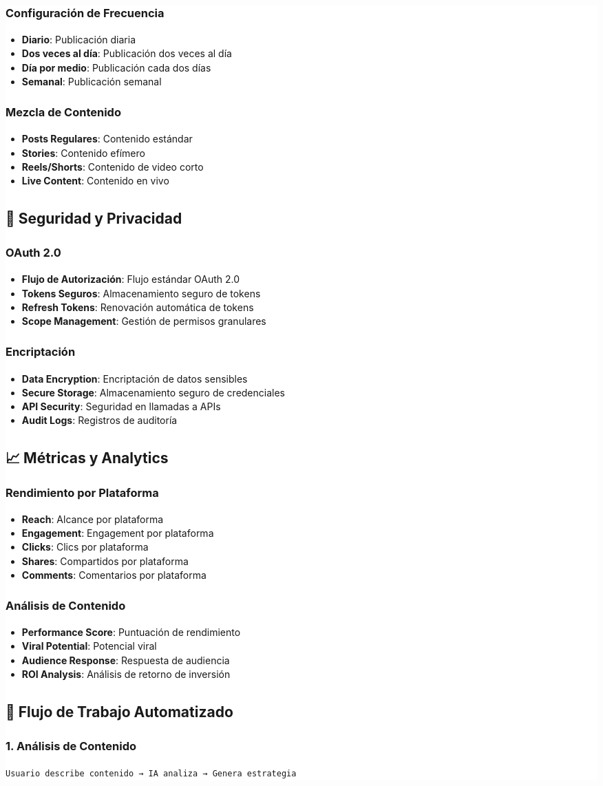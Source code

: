 ### **Configuración de Frecuencia**
- **Diario**: Publicación diaria
- **Dos veces al día**: Publicación dos veces al día
- **Día por medio**: Publicación cada dos días
- **Semanal**: Publicación semanal

### **Mezcla de Contenido**
- **Posts Regulares**: Contenido estándar
- **Stories**: Contenido efímero
- **Reels/Shorts**: Contenido de video corto
- **Live Content**: Contenido en vivo

## 🔐 **Seguridad y Privacidad**

### **OAuth 2.0**
- **Flujo de Autorización**: Flujo estándar OAuth 2.0
- **Tokens Seguros**: Almacenamiento seguro de tokens
- **Refresh Tokens**: Renovación automática de tokens
- **Scope Management**: Gestión de permisos granulares

### **Encriptación**
- **Data Encryption**: Encriptación de datos sensibles
- **Secure Storage**: Almacenamiento seguro de credenciales
- **API Security**: Seguridad en llamadas a APIs
- **Audit Logs**: Registros de auditoría

## 📈 **Métricas y Analytics**

### **Rendimiento por Plataforma**
- **Reach**: Alcance por plataforma
- **Engagement**: Engagement por plataforma
- **Clicks**: Clics por plataforma
- **Shares**: Compartidos por plataforma
- **Comments**: Comentarios por plataforma

### **Análisis de Contenido**
- **Performance Score**: Puntuación de rendimiento
- **Viral Potential**: Potencial viral
- **Audience Response**: Respuesta de audiencia
- **ROI Analysis**: Análisis de retorno de inversión

## 🚀 **Flujo de Trabajo Automatizado**

### **1. Análisis de Contenido**
```
Usuario describe contenido → IA analiza → Genera estrategia
```
